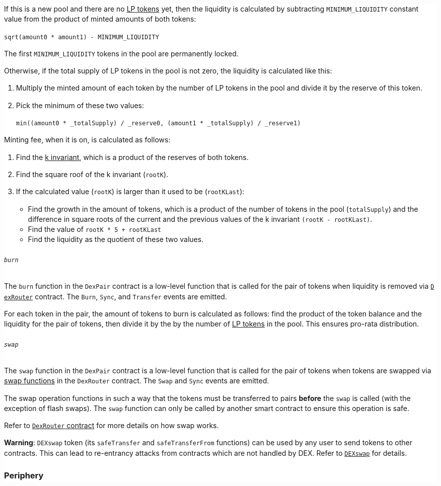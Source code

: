 If this is a new pool and there are no [LP tokens](#pool-tokens) yet, then the liquidity is calculated by subtracting `MINIMUM_LIQUIDITY` constant value from the product of minted amounts of both tokens:

```
sqrt(amount0 * amount1) - MINIMUM_LIQUIDITY
```

The first `MINIMUM_LIQUIDITY` tokens in the pool are permanently locked.

Otherwise, if the total supply of LP tokens in the pool is not zero, the liquidity is calculated like this: 

1. Multiply the minted amount of each token by the number of LP tokens in the pool and divide it by the reserve of this token.
2. Pick the minimum of these two values:
   
   ```
   min((amount0 * _totalSupply) / _reserve0, (amount1 * _totalSupply) / _reserve1)
   ```

Minting fee, when it is on, is calculated as follows:
1. Find the [k invariant](#invariant), which is a product of the reserves of both tokens.
2. Find the square roof of the k invariant (`rootK`).
3. If the calculated value (`rootK`) is larger than it used to be (`rootKLast`):

   - Find the growth in the amount of tokens, which is a product of the number of tokens in the pool (`totalSupply`) and the difference in square roots of the current and the previous values of the k invariant `(rootK - rootKLast)`.
   - Find the value of `rootK * 5 + rootKLast`
   - Find the liquidity as the quotient of these two values.

###### `burn`

The `burn` function in the `DexPair` contract is a low-level function that is called for the pair of tokens when liquidity is removed via [`DexRouter`](#dexrouter) contract. The `Burn`, `Sync`, and `Transfer` events are emitted.

For each token in the pair, the amount of tokens to burn is calculated as follows: find the product of the token balance and the liquidity for the pair of tokens, then divide it by the by the number of [LP tokens](#pool-tokens) in the pool. This ensures pro-rata distribution.

###### `swap`

The `swap` function in the `DexPair` contract is a low-level function that is called for the pair of tokens when tokens are swapped via [swap functions](#swapping-tokens) in the `DexRouter` contract. The `Swap` and `Sync` events are emitted.

The swap operation functions in such a way that the tokens must be transferred to pairs **before** the `swap` is called (with the exception of flash swaps). The `swap` function can only be called by another smart contract to ensure this operation is safe.

Refer to [`DexRouter` contract](#swapping-tokens) for more details on how swap works.

**Warning**: `DEXswap` token (its `safeTransfer` and `safeTransferFrom` functions) can be used by any user to send tokens to other contracts. This can lead to re-entrancy attacks from contracts which are not handled by DEX. Refer to [`DEXswap`](#dexswap) for details.

### Periphery
